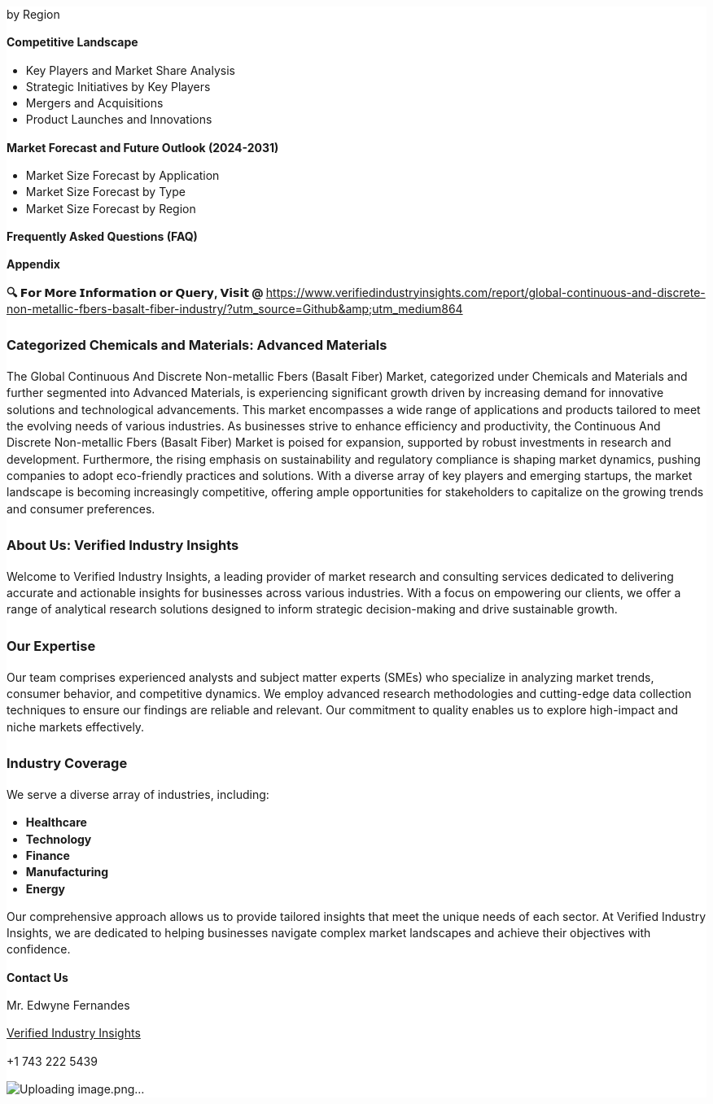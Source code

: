 by Region</strong></p><p><strong>Competitive Landscape</strong></p><ul><li>Key Players and Market Share Analysis</li><li>Strategic Initiatives by Key Players</li><li>Mergers and Acquisitions</li><li>Product Launches and Innovations</li></ul><p><strong>Market Forecast and Future Outlook (2024-2031)</strong></p><ul><li>Market Size Forecast by Application</li><li>Market Size Forecast by Type</li><li>Market Size Forecast by Region</li></ul><p><strong>Frequently Asked Questions (FAQ)</strong></p><p><strong>Appendix<br /></strong></p><p><strong>🔍 𝗙𝗼𝗿 𝗠𝗼𝗿𝗲 𝗜𝗻𝗳𝗼𝗿𝗺𝗮𝘁𝗶𝗼𝗻 𝗼𝗿 𝗤𝘂𝗲𝗿𝘆, 𝗩𝗶𝘀𝗶𝘁 @ </strong><a href="https://www.verifiedindustryinsights.com/report/global-continuous-and-discrete-non-metallic-fbers-basalt-fiber-industry/?utm_source=Github&amp;utm_medium864">https://www.verifiedindustryinsights.com/report/global-continuous-and-discrete-non-metallic-fbers-basalt-fiber-industry/?utm_source=Github&amp;utm_medium864</a>&nbsp;</p><h3>Categorized Chemicals and Materials: Advanced Materials </h3><p>The Global Continuous And Discrete Non-metallic Fbers (Basalt Fiber) Market, categorized under Chemicals and Materials and further segmented into Advanced Materials, is experiencing significant growth driven by increasing demand for innovative solutions and technological advancements. This market encompasses a wide range of applications and products tailored to meet the evolving needs of various industries. As businesses strive to enhance efficiency and productivity, the Continuous And Discrete Non-metallic Fbers (Basalt Fiber) Market is poised for expansion, supported by robust investments in research and development. Furthermore, the rising emphasis on sustainability and regulatory compliance is shaping market dynamics, pushing companies to adopt eco-friendly practices and solutions. With a diverse array of key players and emerging startups, the market landscape is becoming increasingly competitive, offering ample opportunities for stakeholders to capitalize on the growing trends and consumer preferences.</p><h3>About Us: Verified Industry Insights</h3><p>Welcome to Verified Industry Insights, a leading provider of market research and consulting services dedicated to delivering accurate and actionable insights for businesses across various industries. With a focus on empowering our clients, we offer a range of analytical research solutions designed to inform strategic decision-making and drive sustainable growth.</p><h3>Our Expertise</h3><p>Our team comprises experienced analysts and subject matter experts (SMEs) who specialize in analyzing market trends, consumer behavior, and competitive dynamics. We employ advanced research methodologies and cutting-edge data collection techniques to ensure our findings are reliable and relevant. Our commitment to quality enables us to explore high-impact and niche markets effectively.</p><h3>Industry Coverage</h3><p>We serve a diverse array of industries, including:</p><ul><li><strong>Healthcare</strong></li><li><strong>Technology</strong></li><li><strong>Finance</strong></li><li><strong>Manufacturing</strong></li><li><strong>Energy</strong></li></ul><p>Our comprehensive approach allows us to provide tailored insights that meet the unique needs of each sector. At Verified Industry Insights, we are dedicated to helping businesses navigate complex market landscapes and achieve their objectives with confidence.</p><p><strong>Contact Us</strong></p><p>Mr. Edwyne Fernandes</p><p><a href="https://www.verifiedindustryinsights.com/">Verified Industry Insights</a></p><p>+1 743 222 5439</p>
![Uploading image.png…]()
